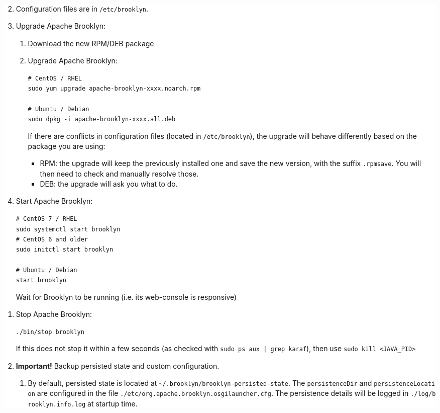    2. Configuration files are in `/etc/brooklyn`.

2. Upgrade Apache Brooklyn:

   1. [Download](../misc/download.md) the new RPM/DEB package

   2. Upgrade Apache Brooklyn:

          # CentOS / RHEL
          sudo yum upgrade apache-brooklyn-xxxx.noarch.rpm
          
          # Ubuntu / Debian
          sudo dpkg -i apache-brooklyn-xxxx.all.deb

      If there are conflicts in configuration files (located in `/etc/brooklyn`), the upgrade will behave differently based 
      on the package you are using:
      
      * RPM: the upgrade will keep the previously installed one and save the new version, with the suffix `.rpmsave`.
        You will then need to check and manually resolve those.
      * DEB: the upgrade will ask you what to do.

3. Start Apache Brooklyn:

       # CentOS 7 / RHEL
       sudo systemctl start brooklyn
       # CentOS 6 and older
       sudo initctl start brooklyn
       
       # Ubuntu / Debian
       start brooklyn

   Wait for Brooklyn to be running (i.e. its web-console is responsive)

</div>

<div id="impl-2" class="tab-pane fade">

1. Stop Apache Brooklyn:

       ./bin/stop brooklyn

   If this does not stop it within a few seconds (as checked with `sudo ps aux | grep karaf`), then use `sudo kill <JAVA_PID>`

2. **Important!** Backup persisted state and custom configuration.

   1. By default, persisted state is located at `~/.brooklyn/brooklyn-persisted-state`.
      The `persistenceDir` and `persistenceLocation` are configured in the file `./etc/org.apache.brooklyn.osgilauncher.cfg`.
      The persistence details will be logged in `./log/brooklyn.info.log` at startup time.
